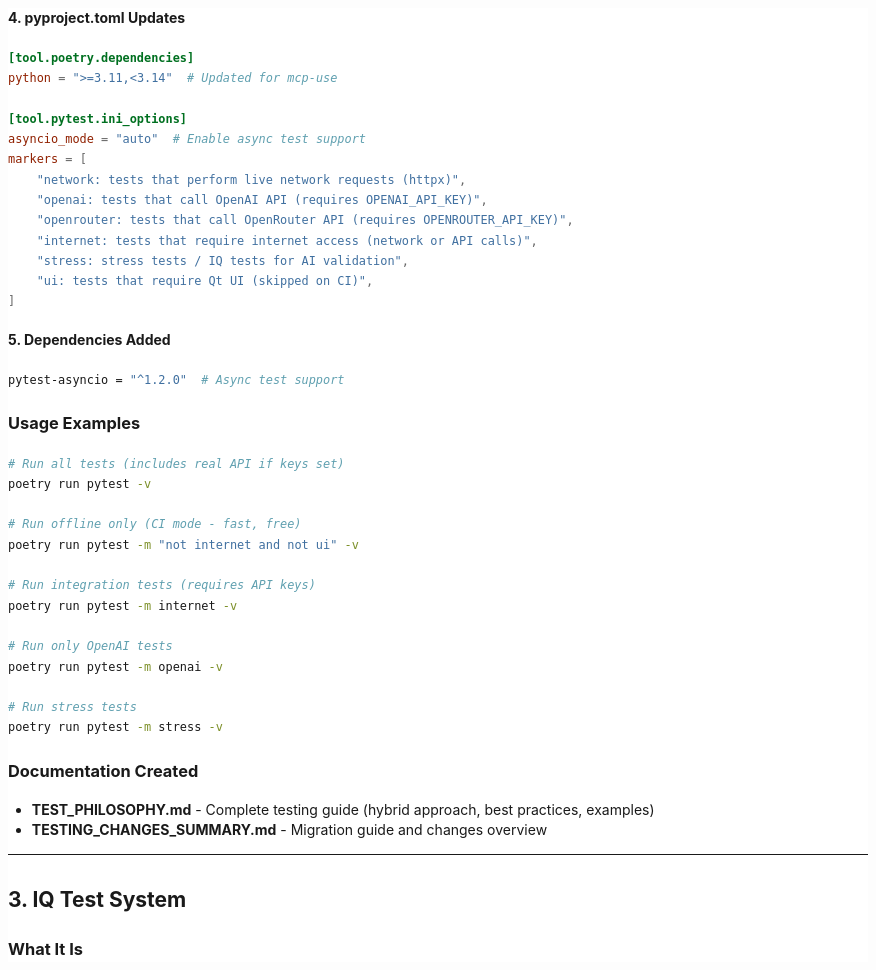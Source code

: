 #### 4. pyproject.toml Updates
```toml
[tool.poetry.dependencies]
python = ">=3.11,<3.14"  # Updated for mcp-use

[tool.pytest.ini_options]
asyncio_mode = "auto"  # Enable async test support
markers = [
    "network: tests that perform live network requests (httpx)",
    "openai: tests that call OpenAI API (requires OPENAI_API_KEY)",
    "openrouter: tests that call OpenRouter API (requires OPENROUTER_API_KEY)",
    "internet: tests that require internet access (network or API calls)",
    "stress: stress tests / IQ tests for AI validation",
    "ui: tests that require Qt UI (skipped on CI)",
]
```

#### 5. Dependencies Added
```bash
pytest-asyncio = "^1.2.0"  # Async test support
```

### Usage Examples

```bash
# Run all tests (includes real API if keys set)
poetry run pytest -v

# Run offline only (CI mode - fast, free)
poetry run pytest -m "not internet and not ui" -v

# Run integration tests (requires API keys)
poetry run pytest -m internet -v

# Run only OpenAI tests
poetry run pytest -m openai -v

# Run stress tests
poetry run pytest -m stress -v
```

### Documentation Created

- **TEST_PHILOSOPHY.md** - Complete testing guide (hybrid approach, best practices, examples)
- **TESTING_CHANGES_SUMMARY.md** - Migration guide and changes overview

---

## 3. IQ Test System

### What It Is
